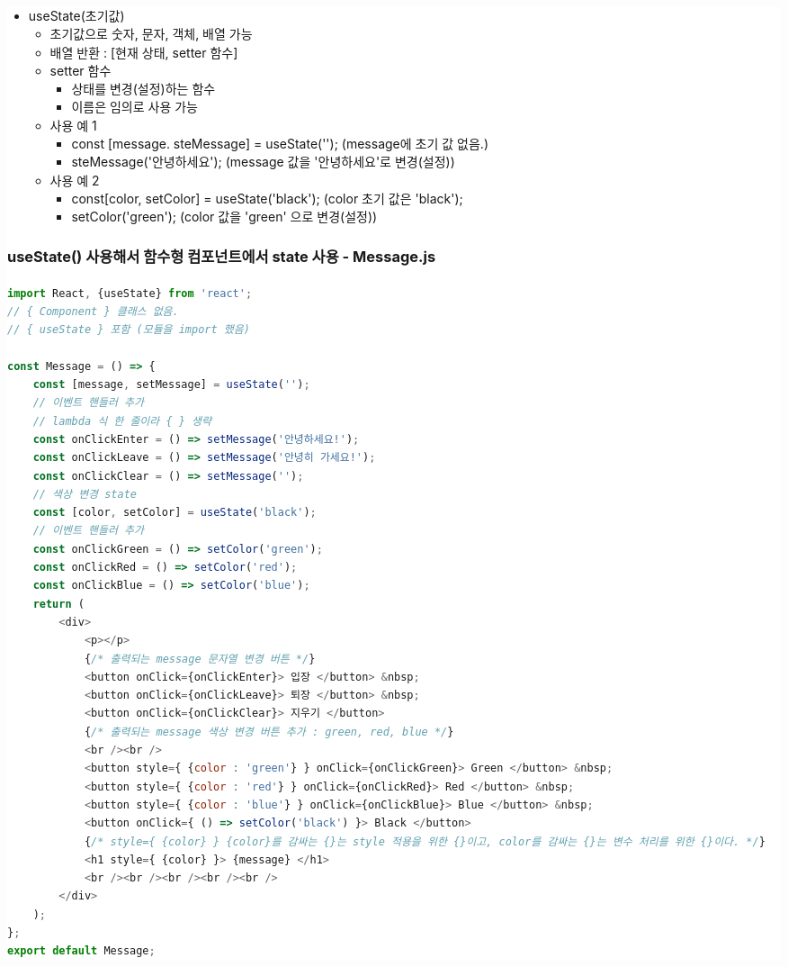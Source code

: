   - useState(초기값)
    - 초기값으로 숫자, 문자, 객체, 배열 가능
    - 배열 반환 : [현재 상태, setter 함수]
    - setter 함수
      - 상태를 변경(설정)하는 함수
      - 이름은 임의로 사용 가능
    - 사용 예 1
      - const [message. steMessage] = useState(''); (message에 초기 값 없음.)
      - steMessage('안녕하세요'); (message 값을 '안녕하세요'로 변경(설정))
    - 사용 예 2
      - const[color, setColor] = useState('black'); (color 초기 값은 'black');
      - setColor('green'); (color 값을 'green' 으로 변경(설정))

### useState() 사용해서 함수형 컴포넌트에서 state 사용 - Message.js

~~~js
import React, {useState} from 'react';
// { Component } 클래스 없음.
// { useState } 포함 (모듈을 import 했음)

const Message = () => {
    const [message, setMessage] = useState('');
    // 이벤트 핸들러 추가
    // lambda 식 한 줄이라 { } 생략
    const onClickEnter = () => setMessage('안녕하세요!');
    const onClickLeave = () => setMessage('안녕히 가세요!');
    const onClickClear = () => setMessage('');
    // 색상 변경 state
    const [color, setColor] = useState('black');
    // 이벤트 핸들러 추가
    const onClickGreen = () => setColor('green');
    const onClickRed = () => setColor('red');
    const onClickBlue = () => setColor('blue');
    return (
        <div>
            <p></p>
            {/* 출력되는 message 문자열 변경 버튼 */}
            <button onClick={onClickEnter}> 입장 </button> &nbsp;
            <button onClick={onClickLeave}> 퇴장 </button> &nbsp;
            <button onClick={onClickClear}> 지우기 </button>
            {/* 출력되는 message 색상 변경 버튼 추가 : green, red, blue */}
            <br /><br />
            <button style={ {color : 'green'} } onClick={onClickGreen}> Green </button> &nbsp;
            <button style={ {color : 'red'} } onClick={onClickRed}> Red </button> &nbsp;
            <button style={ {color : 'blue'} } onClick={onClickBlue}> Blue </button> &nbsp;
            <button onClick={ () => setColor('black') }> Black </button>
            {/* style={ {color} } {color}를 감싸는 {}는 style 적용을 위한 {}이고, color를 감싸는 {}는 변수 처리를 위한 {}이다. */}
            <h1 style={ {color} }> {message} </h1>
            <br /><br /><br /><br /><br />
        </div>
    );
};
export default Message;
~~~
